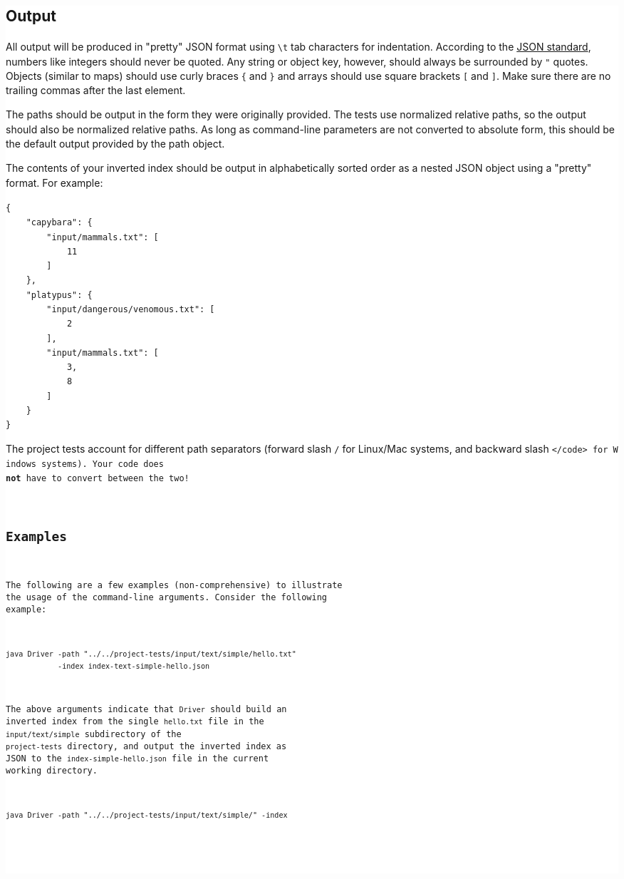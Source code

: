 ## Output

All output will be produced in "pretty" JSON format using `\t` tab characters for indentation. According to the [JSON standard](http://json.org/), numbers like integers should never be quoted. Any string or object key, however, should always be surrounded by `"` quotes. Objects (similar to maps) should use curly braces `{` and `}` and arrays should use square brackets `[` and `]`. Make sure there are no trailing commas after the last element.

The paths should be output in the form they were originally provided. The tests use normalized relative paths, so the output should also be normalized relative paths. As long as command-line parameters are not converted to absolute form, this should be the default output provided by the path object.

The contents of your inverted index should be output in alphabetically sorted order as a nested JSON object using a "pretty" format. For example:

```
{
	"capybara": {
		"input/mammals.txt": [
			11
		]
	},
	"platypus": {
		"input/dangerous/venomous.txt": [
			2
		],
		"input/mammals.txt": [
			3,
			8
		]
	}
}
```

The project tests account for different path separators (forward slash <code>/</code> for Linux/Mac systems, and backward slash <code>\</code> for Windows systems). Your code does <strong>not</strong> have to convert between the two!

## Examples

The following are a few examples (non-comprehensive) to illustrate the usage of the command-line arguments. Consider the following example:

```
java Driver -path "../../project-tests/input/text/simple/hello.txt"
            -index index-text-simple-hello.json
```

The above arguments indicate that `Driver` should build an inverted index from the single `hello.txt` file in the `input/text/simple` subdirectory of the `project-tests` directory, and output the inverted index as JSON to the `index-simple-hello.json` file in the current working directory.

```
java Driver -path "../../project-tests/input/text/simple/" -index
```
